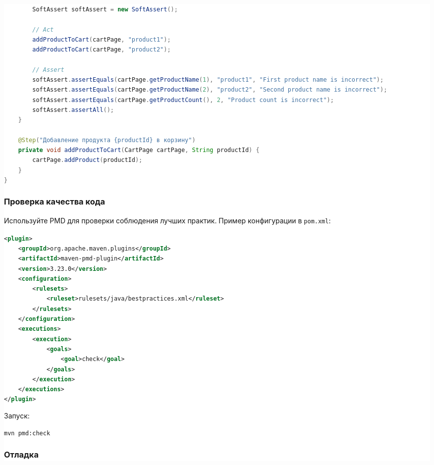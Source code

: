```java
        SoftAssert softAssert = new SoftAssert();

        // Act
        addProductToCart(cartPage, "product1");
        addProductToCart(cartPage, "product2");

        // Assert
        softAssert.assertEquals(cartPage.getProductName(1), "product1", "First product name is incorrect");
        softAssert.assertEquals(cartPage.getProductName(2), "product2", "Second product name is incorrect");
        softAssert.assertEquals(cartPage.getProductCount(), 2, "Product count is incorrect");
        softAssert.assertAll();
    }

    @Step("Добавление продукта {productId} в корзину")
    private void addProductToCart(CartPage cartPage, String productId) {
        cartPage.addProduct(productId);
    }
}
```

### Проверка качества кода

Используйте PMD для проверки соблюдения лучших практик. Пример конфигурации в `pom.xml`:

```xml
<plugin>
    <groupId>org.apache.maven.plugins</groupId>
    <artifactId>maven-pmd-plugin</artifactId>
    <version>3.23.0</version>
    <configuration>
        <rulesets>
            <ruleset>rulesets/java/bestpractices.xml</ruleset>
        </rulesets>
    </configuration>
    <executions>
        <execution>
            <goals>
                <goal>check</goal>
            </goals>
        </execution>
    </executions>
</plugin>
```

Запуск:
```bash
mvn pmd:check
```

### Отладка
